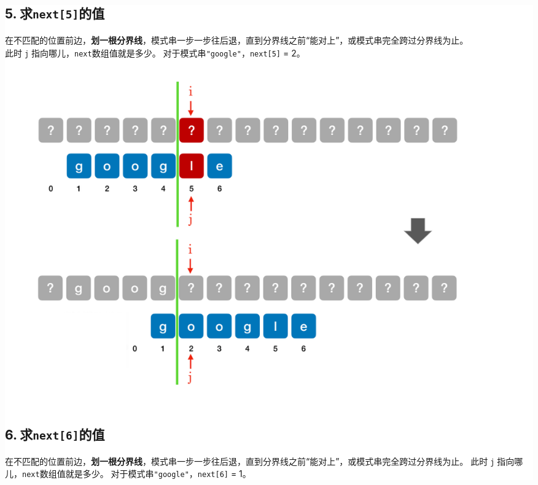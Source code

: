 ## 5. 求`next[5]`的值
在不匹配的位置前边，**划⼀根分界线**，模式串⼀步⼀步往后退，直到分界线之前“能对上”，或模式串完全跨过分界线为⽌。   
此时 `j` 指向哪⼉，`next`数组值就是多少。
对于模式串`"google"`，`next[5]` = 2。

![](img/04_串/60%20next[5].png)

## 6. 求`next[6]`的值
在不匹配的位置前边，**划⼀根分界线**，模式串⼀步⼀步往后退，直到分界线之前“能对上”，或模式串完全跨过分界线为⽌。 
此时 `j` 指向哪⼉，`next`数组值就是多少。
对于模式串`"google"`，`next[6]` = 1。
